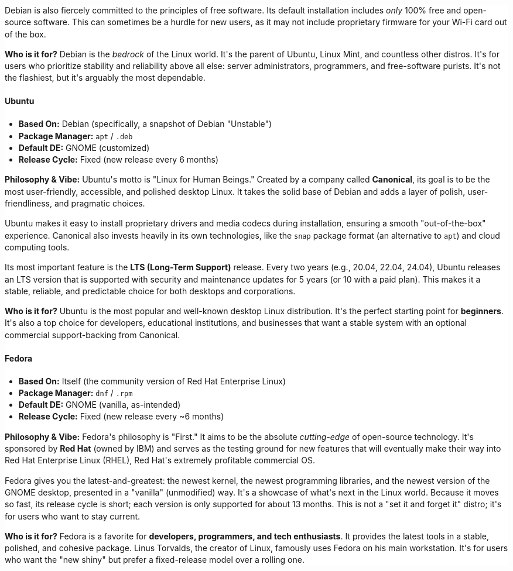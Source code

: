 Debian is also fiercely committed to the principles of free software. Its default installation includes *only* 100% free and open-source software. This can sometimes be a hurdle for new users, as it may not include proprietary firmware for your Wi-Fi card out of the box.

**Who is it for?**
Debian is the *bedrock* of the Linux world. It's the parent of Ubuntu, Linux Mint, and countless other distros. It's for users who prioritize stability and reliability above all else: server administrators, programmers, and free-software purists. It's not the flashiest, but it's arguably the most dependable.

#### Ubuntu
* **Based On:** Debian (specifically, a snapshot of Debian "Unstable")
* **Package Manager:** `apt` / `.deb`
* **Default DE:** GNOME (customized)
* **Release Cycle:** Fixed (new release every 6 months)

**Philosophy & Vibe:** Ubuntu's motto is "Linux for Human Beings." Created by a company called **Canonical**, its goal is to be the most user-friendly, accessible, and polished desktop Linux. It takes the solid base of Debian and adds a layer of polish, user-friendliness, and pragmatic choices.

Ubuntu makes it easy to install proprietary drivers and media codecs during installation, ensuring a smooth "out-of-the-box" experience. Canonical also invests heavily in its own technologies, like the `snap` package format (an alternative to `apt`) and cloud computing tools.

Its most important feature is the **LTS (Long-Term Support)** release. Every two years (e.g., 20.04, 22.04, 24.04), Ubuntu releases an LTS version that is supported with security and maintenance updates for 5 years (or 10 with a paid plan). This makes it a stable, reliable, and predictable choice for both desktops and corporations.

**Who is it for?**
Ubuntu is the most popular and well-known desktop Linux distribution. It's the perfect starting point for **beginners**. It's also a top choice for developers, educational institutions, and businesses that want a stable system with an optional commercial support-backing from Canonical.

#### Fedora
* **Based On:** Itself (the community version of Red Hat Enterprise Linux)
* **Package Manager:** `dnf` / `.rpm`
* **Default DE:** GNOME (vanilla, as-intended)
* **Release Cycle:** Fixed (new release every ~6 months)

**Philosophy & Vibe:** Fedora's philosophy is "First." It aims to be the absolute *cutting-edge* of open-source technology. It's sponsored by **Red Hat** (owned by IBM) and serves as the testing ground for new features that will eventually make their way into Red Hat Enterprise Linux (RHEL), Red Hat's extremely profitable commercial OS.

Fedora gives you the latest-and-greatest: the newest kernel, the newest programming libraries, and the newest version of the GNOME desktop, presented in a "vanilla" (unmodified) way. It's a showcase of what's next in the Linux world. Because it moves so fast, its release cycle is short; each version is only supported for about 13 months. This is not a "set it and forget it" distro; it's for users who want to stay current.

**Who is it for?**
Fedora is a favorite for **developers, programmers, and tech enthusiasts**. It provides the latest tools in a stable, polished, and cohesive package. Linus Torvalds, the creator of Linux, famously uses Fedora on his main workstation. It's for users who want the "new shiny" but prefer a fixed-release model over a rolling one.
